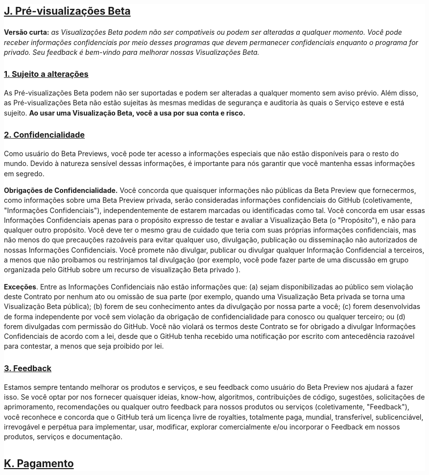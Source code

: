 [J. Pré-visualizações Beta](#j-beta-previews)
----------

**Versão curta:** *as Visualizações Beta podem não ser compatíveis ou podem ser alteradas a qualquer momento. Você pode receber informações confidenciais por meio desses programas que devem permanecer confidenciais enquanto o programa for privado. Seu feedback é bem-vindo para melhorar nossas Visualizações Beta.*

### [1. Sujeito a alterações](#1-subject-to-change) ###

As Pré-visualizações Beta podem não ser suportadas e podem ser alteradas a qualquer momento sem aviso prévio. Além disso, as Pré-visualizações Beta não estão sujeitas às mesmas medidas de segurança e auditoria às quais o Serviço esteve e está sujeito. **Ao usar uma Visualização Beta, você a usa por sua conta e risco.**

### [2. Confidencialidade](#2-confidentiality) ###

Como usuário do Beta Previews, você pode ter acesso a informações especiais que não estão disponíveis para o resto do mundo. Devido à natureza sensível dessas informações, é importante para nós garantir que você mantenha essas informações em segredo.

**Obrigações de Confidencialidade.** Você concorda que quaisquer informações não públicas da Beta Preview que fornecermos, como informações sobre uma Beta Preview privada, serão consideradas informações confidenciais do GitHub (coletivamente, "Informações Confidenciais"), independentemente de estarem marcadas ou identificadas como tal. Você concorda em usar essas Informações Confidenciais apenas para o propósito expresso de testar e avaliar a Visualização Beta (o "Propósito"), e não para qualquer outro propósito. Você deve ter o mesmo grau de cuidado que teria com suas próprias informações confidenciais, mas não menos do que precauções razoáveis para evitar qualquer uso, divulgação, publicação ou disseminação não autorizados de nossas Informações Confidenciais. Você promete não divulgar, publicar ou divulgar qualquer Informação Confidencial a terceiros, a menos que não proíbamos ou restrinjamos tal divulgação (por exemplo, você pode fazer parte de uma discussão em grupo organizada pelo GitHub sobre um recurso de visualização Beta privado ).

**Exceções**. Entre as Informações Confidenciais não estão informações que: (a) sejam disponibilizadas ao público sem violação deste Contrato por nenhum ato ou omissão de sua parte (por exemplo, quando uma Visualização Beta privada se torna uma Visualização Beta pública); (b) forem de seu conhecimento antes da divulgação por nossa parte a você; (c) forem desenvolvidas de forma independente por você sem violação da obrigação de confidencialidade para conosco ou qualquer terceiro; ou (d) forem divulgadas com permissão do GitHub. Você não violará os termos deste Contrato se for obrigado a divulgar Informações Confidenciais de acordo com a lei, desde que o GitHub tenha recebido uma notificação por escrito com antecedência razoável para contestar, a menos que seja proibido por lei.

### [3. Feedback](#3-feedback) ###

Estamos sempre tentando melhorar os produtos e serviços, e seu feedback como usuário do Beta Preview nos ajudará a fazer isso. Se você optar por nos fornecer quaisquer ideias, know-how, algoritmos, contribuições de código, sugestões, solicitações de aprimoramento, recomendações ou qualquer outro feedback para nossos produtos ou serviços (coletivamente, "Feedback"), você reconhece e concorda que o GitHub terá um licença livre de royalties, totalmente paga, mundial, transferível, sublicenciável, irrevogável e perpétua para implementar, usar, modificar, explorar comercialmente e/ou incorporar o Feedback em nossos produtos, serviços e documentação.

[K. Pagamento](#k-payment)
----------
